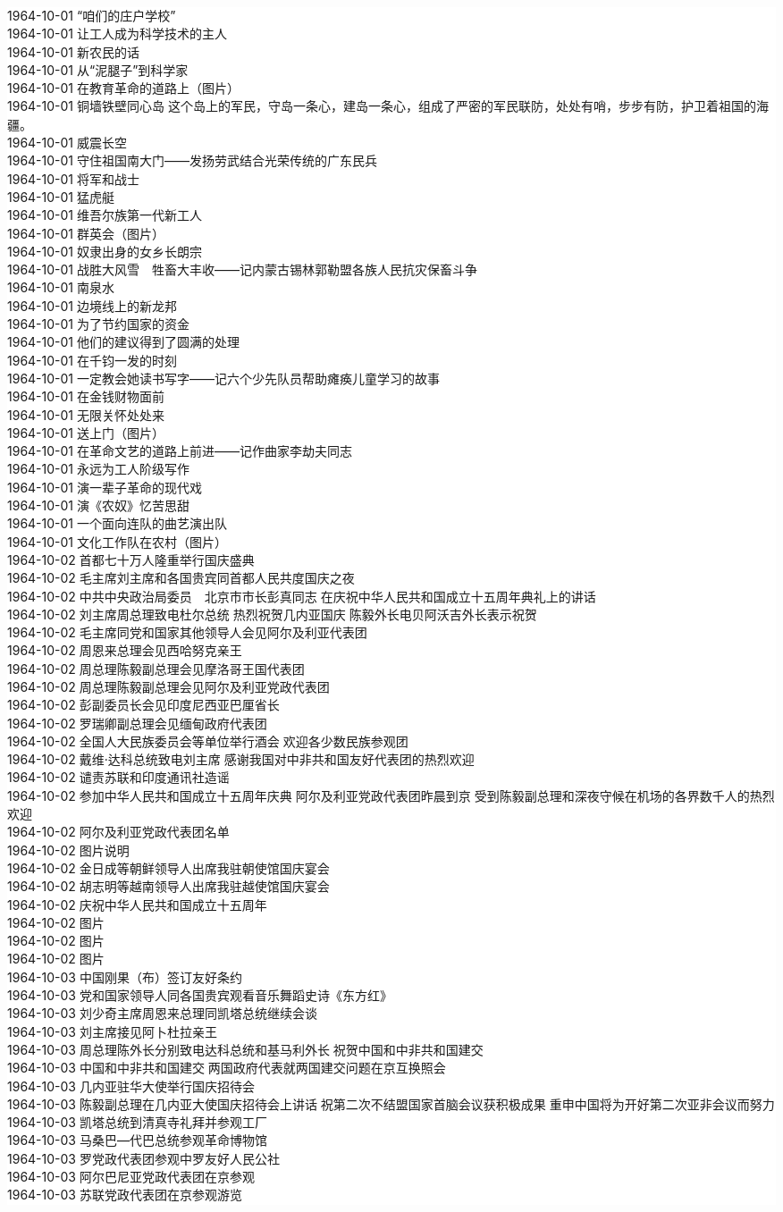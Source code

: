 1964-10-01 “咱们的庄户学校”  
1964-10-01 让工人成为科学技术的主人  
1964-10-01 新农民的话  
1964-10-01 从“泥腿子”到科学家  
1964-10-01 在教育革命的道路上（图片）  
1964-10-01 铜墙铁壁同心岛    这个岛上的军民，守岛一条心，建岛一条心，组成了严密的军民联防，处处有哨，步步有防，护卫着祖国的海疆。  
1964-10-01 威震长空  
1964-10-01 守住祖国南大门——发扬劳武结合光荣传统的广东民兵  
1964-10-01 将军和战士  
1964-10-01 猛虎艇  
1964-10-01 维吾尔族第一代新工人  
1964-10-01 群英会（图片）  
1964-10-01 奴隶出身的女乡长朗宗  
1964-10-01 战胜大风雪　牲畜大丰收——记内蒙古锡林郭勒盟各族人民抗灾保畜斗争  
1964-10-01 南泉水  
1964-10-01 边境线上的新龙邦  
1964-10-01 为了节约国家的资金  
1964-10-01 他们的建议得到了圆满的处理  
1964-10-01 在千钧一发的时刻  
1964-10-01 一定教会她读书写字——记六个少先队员帮助瘫痪儿童学习的故事  
1964-10-01 在金钱财物面前  
1964-10-01 无限关怀处处来  
1964-10-01 送上门（图片）  
1964-10-01 在革命文艺的道路上前进——记作曲家李劫夫同志  
1964-10-01 永远为工人阶级写作  
1964-10-01 演一辈子革命的现代戏  
1964-10-01 演《农奴》忆苦思甜  
1964-10-01 一个面向连队的曲艺演出队  
1964-10-01 文化工作队在农村（图片）  
1964-10-02 首都七十万人隆重举行国庆盛典  
1964-10-02 毛主席刘主席和各国贵宾同首都人民共度国庆之夜  
1964-10-02 中共中央政治局委员　北京市市长彭真同志  在庆祝中华人民共和国成立十五周年典礼上的讲话  
1964-10-02 刘主席周总理致电杜尔总统  热烈祝贺几内亚国庆  陈毅外长电贝阿沃吉外长表示祝贺  
1964-10-02 毛主席同党和国家其他领导人会见阿尔及利亚代表团  
1964-10-02 周恩来总理会见西哈努克亲王  
1964-10-02 周总理陈毅副总理会见摩洛哥王国代表团  
1964-10-02 周总理陈毅副总理会见阿尔及利亚党政代表团  
1964-10-02 彭副委员长会见印度尼西亚巴厘省长  
1964-10-02 罗瑞卿副总理会见缅甸政府代表团  
1964-10-02 全国人大民族委员会等单位举行酒会  欢迎各少数民族参观团  
1964-10-02 戴维·达科总统致电刘主席  感谢我国对中非共和国友好代表团的热烈欢迎  
1964-10-02 谴责苏联和印度通讯社造谣  
1964-10-02 参加中华人民共和国成立十五周年庆典  阿尔及利亚党政代表团昨晨到京  受到陈毅副总理和深夜守候在机场的各界数千人的热烈欢迎  
1964-10-02 阿尔及利亚党政代表团名单  
1964-10-02 图片说明  
1964-10-02 金日成等朝鲜领导人出席我驻朝使馆国庆宴会  
1964-10-02 胡志明等越南领导人出席我驻越使馆国庆宴会  
1964-10-02 庆祝中华人民共和国成立十五周年  
1964-10-02 图片  
1964-10-02 图片  
1964-10-02 图片  
1964-10-03 中国刚果（布）签订友好条约  
1964-10-03 党和国家领导人同各国贵宾观看音乐舞蹈史诗《东方红》  
1964-10-03 刘少奇主席周恩来总理同凯塔总统继续会谈  
1964-10-03 刘主席接见阿卜杜拉亲王  
1964-10-03 周总理陈外长分别致电达科总统和基马利外长  祝贺中国和中非共和国建交  
1964-10-03 中国和中非共和国建交  两国政府代表就两国建交问题在京互换照会  
1964-10-03 几内亚驻华大使举行国庆招待会  
1964-10-03 陈毅副总理在几内亚大使国庆招待会上讲话  祝第二次不结盟国家首脑会议获积极成果  重申中国将为开好第二次亚非会议而努力  
1964-10-03 凯塔总统到清真寺礼拜并参观工厂  
1964-10-03 马桑巴—代巴总统参观革命博物馆  
1964-10-03 罗党政代表团参观中罗友好人民公社  
1964-10-03 阿尔巴尼亚党政代表团在京参观  
1964-10-03 苏联党政代表团在京参观游览  
